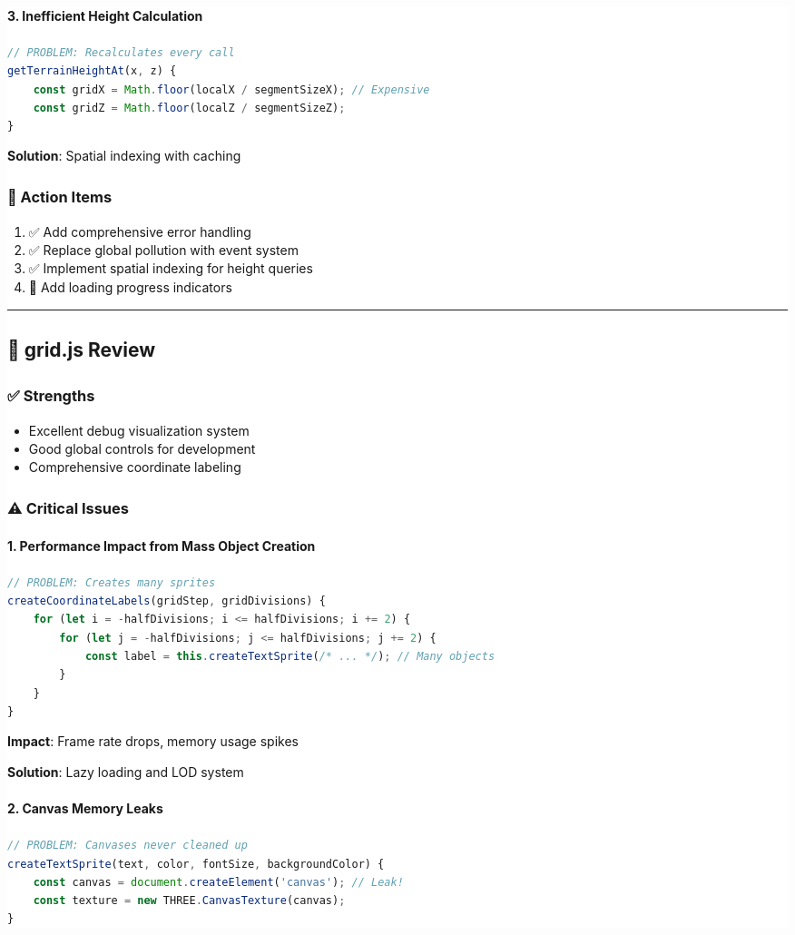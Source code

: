 #### 3. Inefficient Height Calculation
```javascript
// PROBLEM: Recalculates every call
getTerrainHeightAt(x, z) {
    const gridX = Math.floor(localX / segmentSizeX); // Expensive
    const gridZ = Math.floor(localZ / segmentSizeZ);
}
```

**Solution**: Spatial indexing with caching

### 🎯 Action Items
1. ✅ Add comprehensive error handling
2. ✅ Replace global pollution with event system
3. ✅ Implement spatial indexing for height queries
4. 🔄 Add loading progress indicators

---

## 🔧 grid.js Review

### ✅ Strengths
- Excellent debug visualization system
- Good global controls for development
- Comprehensive coordinate labeling

### ⚠️ Critical Issues

#### 1. Performance Impact from Mass Object Creation
```javascript
// PROBLEM: Creates many sprites
createCoordinateLabels(gridStep, gridDivisions) {
    for (let i = -halfDivisions; i <= halfDivisions; i += 2) {
        for (let j = -halfDivisions; j <= halfDivisions; j += 2) {
            const label = this.createTextSprite(/* ... */); // Many objects
        }
    }
}
```

**Impact**: Frame rate drops, memory usage spikes

**Solution**: Lazy loading and LOD system

#### 2. Canvas Memory Leaks
```javascript
// PROBLEM: Canvases never cleaned up
createTextSprite(text, color, fontSize, backgroundColor) {
    const canvas = document.createElement('canvas'); // Leak!
    const texture = new THREE.CanvasTexture(canvas);
}
```

